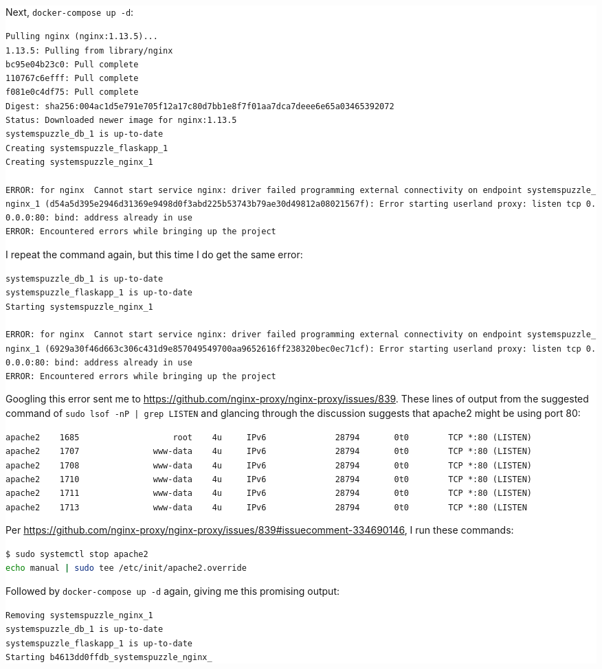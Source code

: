 Next, `docker-compose up -d`:
```
Pulling nginx (nginx:1.13.5)...
1.13.5: Pulling from library/nginx
bc95e04b23c0: Pull complete
110767c6efff: Pull complete
f081e0c4df75: Pull complete
Digest: sha256:004ac1d5e791e705f12a17c80d7bb1e8f7f01aa7dca7deee6e65a03465392072
Status: Downloaded newer image for nginx:1.13.5
systemspuzzle_db_1 is up-to-date
Creating systemspuzzle_flaskapp_1
Creating systemspuzzle_nginx_1

ERROR: for nginx  Cannot start service nginx: driver failed programming external connectivity on endpoint systemspuzzle_nginx_1 (d54a5d395e2946d31369e9498d0f3abd225b53743b79ae30d49812a08021567f): Error starting userland proxy: listen tcp 0.0.0.0:80: bind: address already in use
ERROR: Encountered errors while bringing up the project
```

I repeat the command again, but this time I do get the same error:
```
systemspuzzle_db_1 is up-to-date
systemspuzzle_flaskapp_1 is up-to-date
Starting systemspuzzle_nginx_1

ERROR: for nginx  Cannot start service nginx: driver failed programming external connectivity on endpoint systemspuzzle_nginx_1 (6929a30f46d663c306c431d9e857049549700aa9652616ff238320bec0ec71cf): Error starting userland proxy: listen tcp 0.0.0.0:80: bind: address already in use
ERROR: Encountered errors while bringing up the project
```

Googling this error sent me to https://github.com/nginx-proxy/nginx-proxy/issues/839.  These lines of output from the suggested command of `sudo lsof -nP | grep LISTEN` and glancing through the discussion suggests that apache2 might be using port 80:
```
apache2    1685                   root    4u     IPv6              28794       0t0        TCP *:80 (LISTEN)
apache2    1707               www-data    4u     IPv6              28794       0t0        TCP *:80 (LISTEN)
apache2    1708               www-data    4u     IPv6              28794       0t0        TCP *:80 (LISTEN)
apache2    1710               www-data    4u     IPv6              28794       0t0        TCP *:80 (LISTEN)
apache2    1711               www-data    4u     IPv6              28794       0t0        TCP *:80 (LISTEN)
apache2    1713               www-data    4u     IPv6              28794       0t0        TCP *:80 (LISTEN
```

Per https://github.com/nginx-proxy/nginx-proxy/issues/839#issuecomment-334690146, I run these commands:
```bash
$ sudo systemctl stop apache2
echo manual | sudo tee /etc/init/apache2.override
```
Followed by `docker-compose up -d` again, giving me this promising output:
```
Removing systemspuzzle_nginx_1
systemspuzzle_db_1 is up-to-date
systemspuzzle_flaskapp_1 is up-to-date
Starting b4613dd0ffdb_systemspuzzle_nginx_
```
